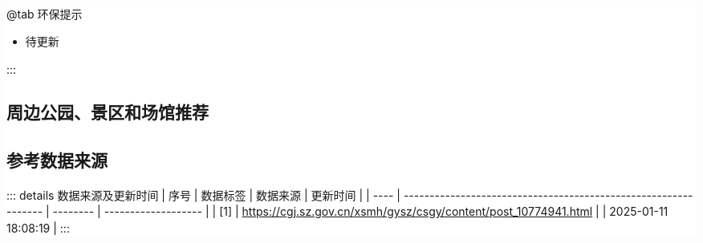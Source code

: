 @tab 环保提示
- 待更新

:::

## 周边公园、景区和场馆推荐

<CardGrid>
  <ImageCard
        image="https://cgj.sz.gov.cn/img/4/4005/4005838/10774943.jpg"
        title="坝光花海"
        description="坝光花海位于坝光国际生物谷核心启动区元湾路与坪山路交会处西北面，其建设用地面积为22万m²，总建筑面积22万m²，整体由东区（靠沿海高速）、南区临坪湾路两个地块组成，配有185个公共停车位以及24个房车营地。从葵涌中心片区一路到坝光，驱车进入葵坝隧道，行数公里出隧道，顿时豁然开朗，颇有陶渊明《桃花源记》的感觉。坝光花海"
        href="/ComprehensivePark/Baguang Flower Sea"
        author="待更新"
        date="2025/01/02"
      />
      <ImageCard
        image="https://cgj.sz.gov.cn/img/4/4005/4005838/10774943.jpg"
        title="坝光花海"
        description="坝光花海位于坝光国际生物谷核心启动区元湾路与坪山路交会处西北面，其建设用地面积为22万m²，总建筑面积22万m²，整体由东区（靠沿海高速）、南区临坪湾路两个地块组成，配有185个公共停车位以及24个房车营地。从葵涌中心片区一路到坝光，驱车进入葵坝隧道，行数公里出隧道，顿时豁然开朗，颇有陶渊明《桃花源记》的感觉。坝光花海"
        href="/ComprehensivePark/Baguang Flower Sea"
        author="待更新"
        date="2025/01/02"
      />
    </CardGrid>


## 参考数据来源

::: details 数据来源及更新时间
| 序号 | 数据标签                                                        | 数据来源 | 更新时间            |
| ---- | --------------------------------------------------------------- | -------- | ------------------- |
| [1]  | https://cgj.sz.gov.cn/xsmh/gysz/csgy/content/post_10774941.html |          | 2025-01-11 18:08:19 |
:::

